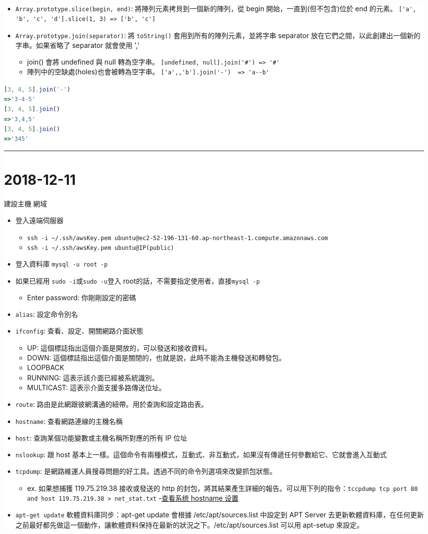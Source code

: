 - `Array.prototype.slice(begin, end)`: 將陣列元素拷貝到一個新的陣列，從 begin 開始，一直到(但不包含)位於 end 的元素。
  `['a', 'b', 'c', 'd'].slice(1, 3) => ['b', 'c']`

- `Array.prototype.join(separator)`: 將 `toString()` 套用到所有的陣列元素，並將字串 separator 放在它們之間，以此創建出一個新的字串。如果省略了 separator 就會使用 ','
  - join() 會將 undefined 與 null 轉為空字串。
    `[undefined, null].join('#') => '#'`
  - 陣列中的空缺處(holes)也會被轉為空字串。
    `['a',,'b'].join('-')  => 'a--b'`

```js
[3, 4, 5].join('-')
=>'3-4-5'
[3, 4, 5].join()
=>'3,4,5'
[3, 4, 5].join()
=>'345'
```

---

# 2018-12-11

建設主機 網域

- 登入遠端伺服器 
  - `ssh -i ~/.ssh/awsKey.pem ubuntu@ec2-52-196-131-60.ap-northeast-1.compute.amazonaws.com`
  - `ssh -i ~/.ssh/awsKey.pem ubuntu@IP(public)`

- 登入資料庫 `mysql -u root -p`
- 如果已經用 `sudo -i`或`sudo -u`登入 root的話，不需要指定使用者，直接`mysql -p`
  - Enter password: 你剛剛設定的密碼


- `alias`: 設定命令別名
- `ifconfig`: 查看、設定、開關網路介面狀態
  - UP: 這個標誌指出這個介面是開放的，可以發送和接收資料。
  - DOWN: 這個標誌指出這個介面是關閉的，也就是說，此時不能為主機發送和轉發包。
  - LOOPBACK
  - RUNNING: 這表示該介面已經被系統識別。
  - MULTICAST: 這表示介面支援多路傳送位址。
- `route`: 路由是此網跟彼網溝通的紐帶。用於查詢和設定路由表。
- `hostname`: 查看網路連線的主機名稱
- `host`: 查詢某個功能變數或主機名稱所對應的所有 IP 位址
- `nslookup`: 跟 host 基本上一樣。這個命令有兩種模式，互動式、非互動式，如果沒有傳遞任何參數給它、它就會進入互動式
- `tcpdump`: 是網路維運人員搜尋問題的好工具。透過不同的命令列選項來改變抓包狀態。
  - ex. 如果想捕獲 119.75.219.38 接收或發送的 http 的封包，將其結果產生詳細的報告。可以用下列的指令：`tccpdump tcp port 80 and host 119.75.219.38 > net_stat.txt`
-[查看系统 hostname 设置](http://yacca.github.io/2013/08/13/hostname-in-mac-osx.html)


- `apt-get update`
軟體資料庫同步：apt-get update 會根據 /etc/apt/sources.list 中設定到 APT Server 去更新軟體資料庫，在任何更新之前最好都先做這一個動作，讓軟體資料保持在最新的狀況之下。/etc/apt/sources.list 可以用 apt-setup 來設定。
